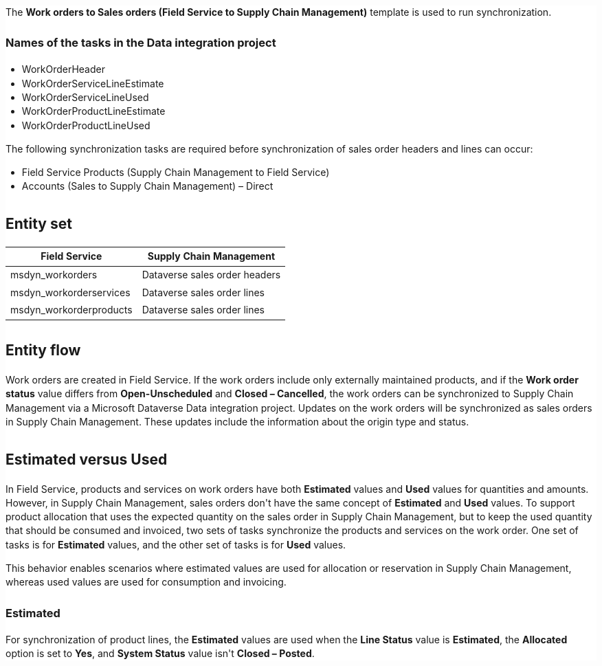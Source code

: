 The **Work orders to Sales orders (Field Service to Supply Chain Management)** template is used to run synchronization.

### Names of the tasks in the Data integration project

- WorkOrderHeader
- WorkOrderServiceLineEstimate
- WorkOrderServiceLineUsed
- WorkOrderProductLineEstimate
- WorkOrderProductLineUsed

The following synchronization tasks are required before synchronization of sales order headers and lines can occur:

- Field Service Products (Supply Chain Management to Field Service)
- Accounts (Sales to Supply Chain Management) – Direct

## Entity set

| **Field Service** | **Supply Chain Management** |
|-------------------------|-------------------------|
| msdyn_workorders        | Dataverse sales order headers |
| msdyn_workorderservices | Dataverse sales order lines   |
| msdyn_workorderproducts | Dataverse sales order lines   |

## Entity flow

Work orders are created in Field Service. If the work orders include only externally maintained products, and if the **Work order status** value differs from **Open-Unscheduled** and **Closed – Cancelled**, the work orders can be synchronized to Supply Chain Management via a Microsoft Dataverse Data integration project. Updates on the work orders will be synchronized as sales orders in Supply Chain Management. These updates include the information about the origin type and status.

## Estimated versus Used

In Field Service, products and services on work orders have both **Estimated** values and **Used** values for quantities and amounts. However, in Supply Chain Management, sales orders don't have the same concept of **Estimated** and **Used** values. To support product allocation that uses the expected quantity on the sales order in Supply Chain Management, but to keep the used quantity that should be consumed and invoiced, two sets of tasks synchronize the products and services on the work order. One set of tasks is for **Estimated** values, and the other set of tasks is for **Used** values.

This behavior enables scenarios where estimated values are used for allocation or reservation in Supply Chain Management, whereas used values are used for consumption and invoicing.

### Estimated

For synchronization of product lines, the **Estimated** values are used when the **Line Status** value is **Estimated**, the **Allocated** option is set to **Yes**, and **System Status** value isn't **Closed – Posted**.
